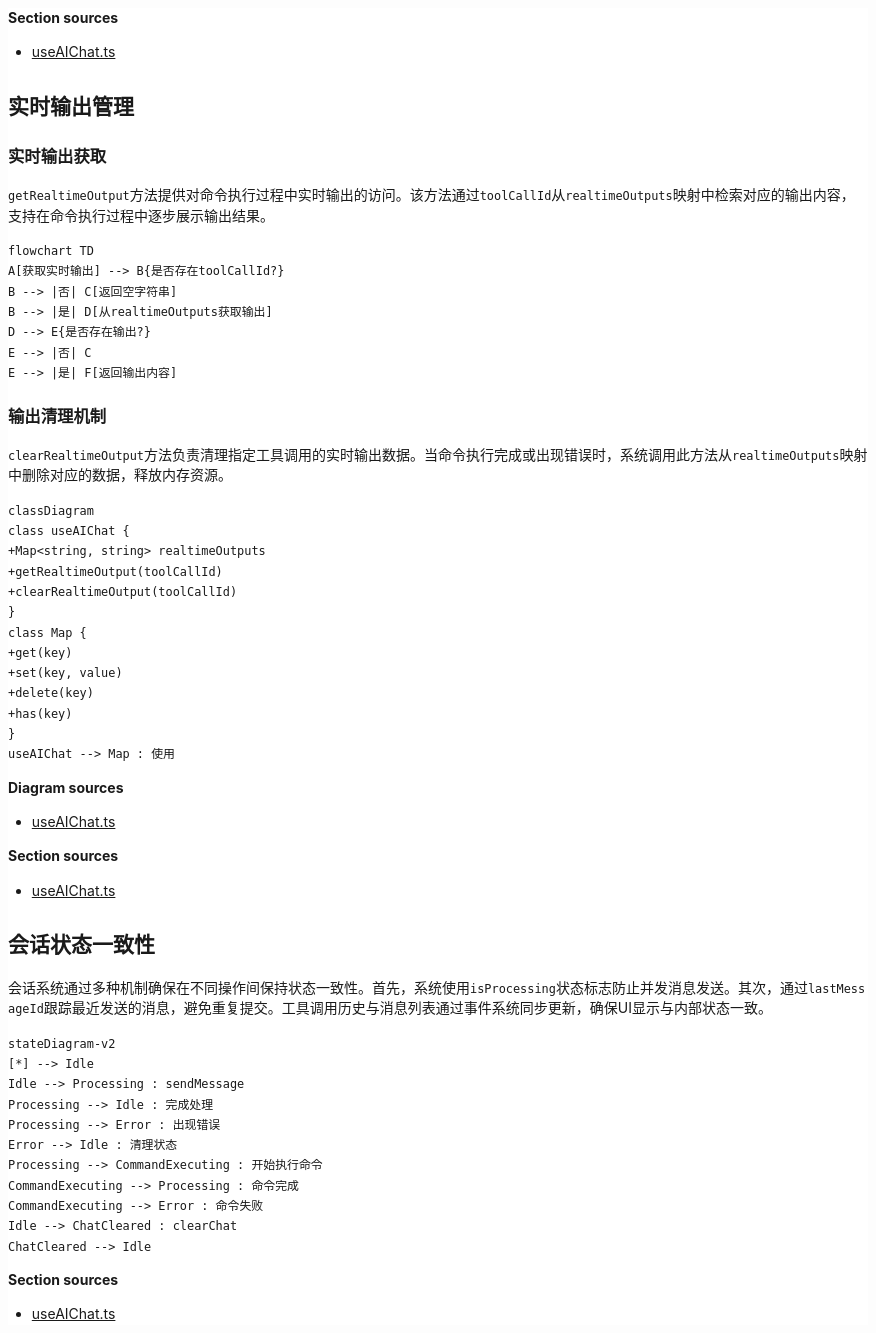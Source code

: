 **Section sources**
- [useAIChat.ts](file://src/modules/ai-assistant/composables/useAIChat.ts#L290-L327)

## 实时输出管理

### 实时输出获取
`getRealtimeOutput`方法提供对命令执行过程中实时输出的访问。该方法通过`toolCallId`从`realtimeOutputs`映射中检索对应的输出内容，支持在命令执行过程中逐步展示输出结果。

```mermaid
flowchart TD
A[获取实时输出] --> B{是否存在toolCallId?}
B --> |否| C[返回空字符串]
B --> |是| D[从realtimeOutputs获取输出]
D --> E{是否存在输出?}
E --> |否| C
E --> |是| F[返回输出内容]
```

### 输出清理机制
`clearRealtimeOutput`方法负责清理指定工具调用的实时输出数据。当命令执行完成或出现错误时，系统调用此方法从`realtimeOutputs`映射中删除对应的数据，释放内存资源。

```mermaid
classDiagram
class useAIChat {
+Map<string, string> realtimeOutputs
+getRealtimeOutput(toolCallId)
+clearRealtimeOutput(toolCallId)
}
class Map {
+get(key)
+set(key, value)
+delete(key)
+has(key)
}
useAIChat --> Map : 使用
```

**Diagram sources**
- [useAIChat.ts](file://src/modules/ai-assistant/composables/useAIChat.ts#L345-L354)

**Section sources**
- [useAIChat.ts](file://src/modules/ai-assistant/composables/useAIChat.ts#L345-L354)

## 会话状态一致性

会话系统通过多种机制确保在不同操作间保持状态一致性。首先，系统使用`isProcessing`状态标志防止并发消息发送。其次，通过`lastMessageId`跟踪最近发送的消息，避免重复提交。工具调用历史与消息列表通过事件系统同步更新，确保UI显示与内部状态一致。

```mermaid
stateDiagram-v2
[*] --> Idle
Idle --> Processing : sendMessage
Processing --> Idle : 完成处理
Processing --> Error : 出现错误
Error --> Idle : 清理状态
Processing --> CommandExecuting : 开始执行命令
CommandExecuting --> Processing : 命令完成
CommandExecuting --> Error : 命令失败
Idle --> ChatCleared : clearChat
ChatCleared --> Idle
```

**Section sources**
- [useAIChat.ts](file://src/modules/ai-assistant/composables/useAIChat.ts#L1-L619)